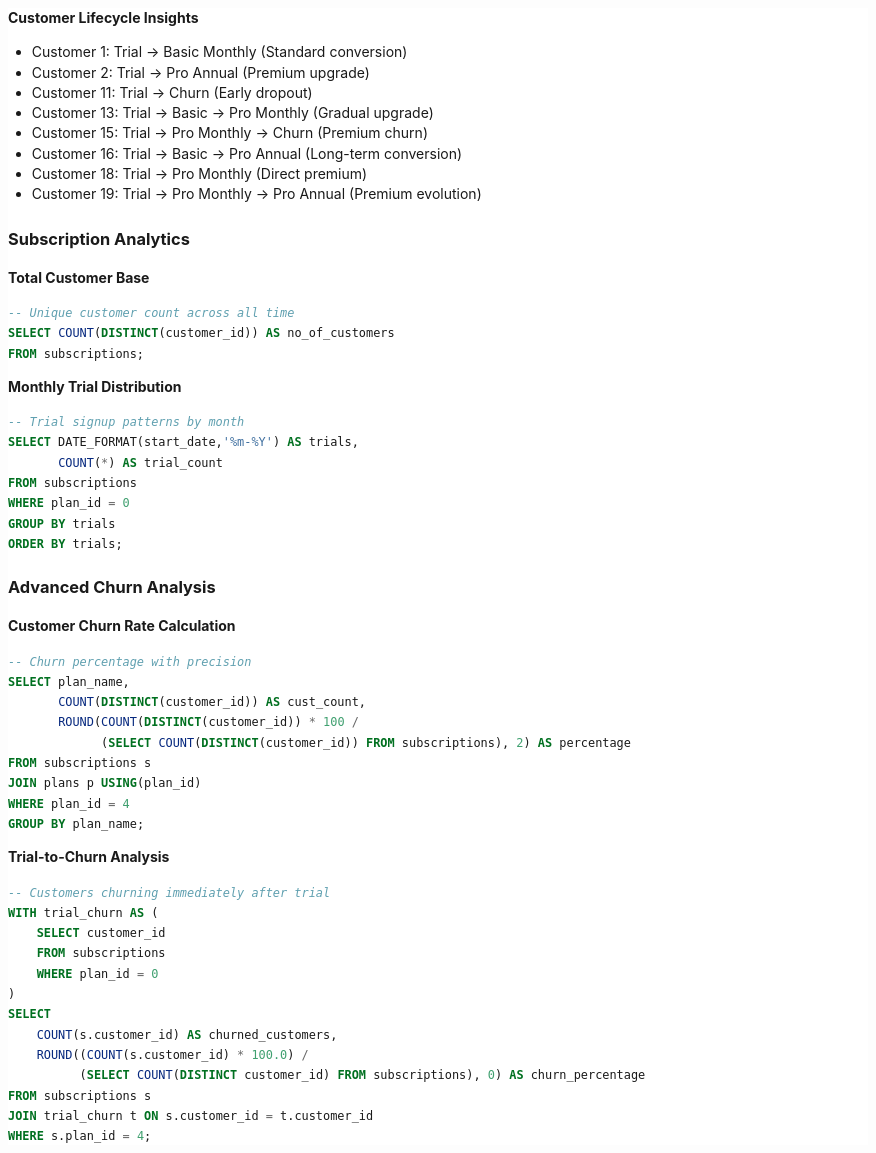 **Customer Lifecycle Insights**
- Customer 1: Trial → Basic Monthly (Standard conversion)
- Customer 2: Trial → Pro Annual (Premium upgrade)
- Customer 11: Trial → Churn (Early dropout)
- Customer 13: Trial → Basic → Pro Monthly (Gradual upgrade)
- Customer 15: Trial → Pro Monthly → Churn (Premium churn)
- Customer 16: Trial → Basic → Pro Annual (Long-term conversion)
- Customer 18: Trial → Pro Monthly (Direct premium)
- Customer 19: Trial → Pro Monthly → Pro Annual (Premium evolution)

### Subscription Analytics

**Total Customer Base**
```sql
-- Unique customer count across all time
SELECT COUNT(DISTINCT(customer_id)) AS no_of_customers 
FROM subscriptions;
```

**Monthly Trial Distribution**
```sql
-- Trial signup patterns by month
SELECT DATE_FORMAT(start_date,'%m-%Y') AS trials, 
       COUNT(*) AS trial_count
FROM subscriptions
WHERE plan_id = 0
GROUP BY trials
ORDER BY trials;
```

### Advanced Churn Analysis

**Customer Churn Rate Calculation**
```sql
-- Churn percentage with precision
SELECT plan_name, 
       COUNT(DISTINCT(customer_id)) AS cust_count, 
       ROUND(COUNT(DISTINCT(customer_id)) * 100 / 
             (SELECT COUNT(DISTINCT(customer_id)) FROM subscriptions), 2) AS percentage
FROM subscriptions s 
JOIN plans p USING(plan_id)
WHERE plan_id = 4
GROUP BY plan_name;
```

**Trial-to-Churn Analysis**
```sql
-- Customers churning immediately after trial
WITH trial_churn AS (
    SELECT customer_id
    FROM subscriptions
    WHERE plan_id = 0
)
SELECT 
    COUNT(s.customer_id) AS churned_customers,
    ROUND((COUNT(s.customer_id) * 100.0) / 
          (SELECT COUNT(DISTINCT customer_id) FROM subscriptions), 0) AS churn_percentage
FROM subscriptions s
JOIN trial_churn t ON s.customer_id = t.customer_id
WHERE s.plan_id = 4;
```
